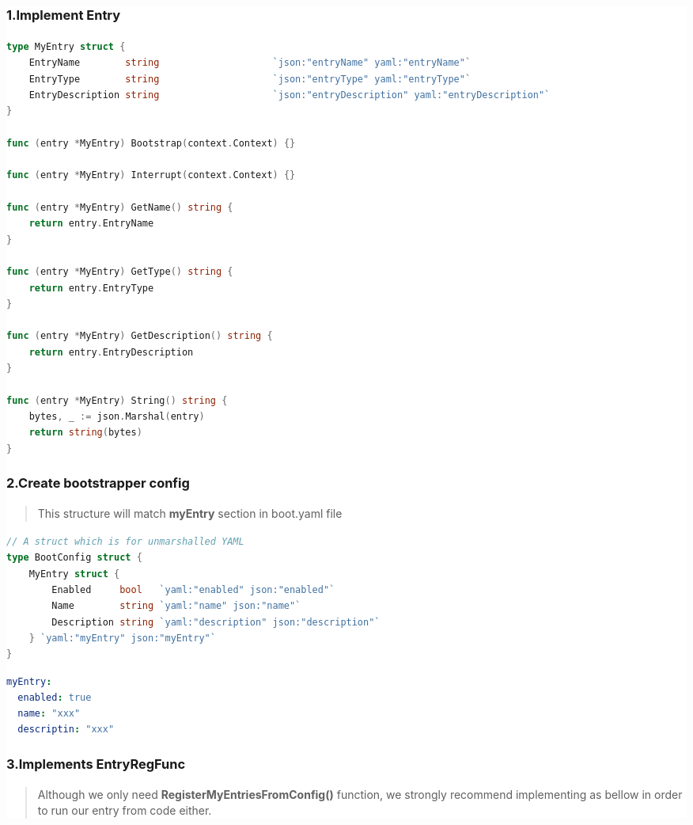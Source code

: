 ### 1.Implement Entry
```go
type MyEntry struct {
	EntryName        string                    `json:"entryName" yaml:"entryName"`
	EntryType        string                    `json:"entryType" yaml:"entryType"`
	EntryDescription string                    `json:"entryDescription" yaml:"entryDescription"`
}

func (entry *MyEntry) Bootstrap(context.Context) {}

func (entry *MyEntry) Interrupt(context.Context) {}

func (entry *MyEntry) GetName() string {
	return entry.EntryName
}

func (entry *MyEntry) GetType() string {
	return entry.EntryType
}

func (entry *MyEntry) GetDescription() string {
	return entry.EntryDescription
}

func (entry *MyEntry) String() string {
	bytes, _ := json.Marshal(entry)
	return string(bytes)
}
```

### 2.Create bootstrapper config
> This structure will match **myEntry** section in boot.yaml file

```go
// A struct which is for unmarshalled YAML
type BootConfig struct {
	MyEntry struct {
		Enabled     bool   `yaml:"enabled" json:"enabled"`
		Name        string `yaml:"name" json:"name"`
		Description string `yaml:"description" json:"description"`
	} `yaml:"myEntry" json:"myEntry"`
}
```

```yaml
myEntry:
  enabled: true
  name: "xxx"
  descriptin: "xxx"
```

### 3.Implements EntryRegFunc
> Although we only need **RegisterMyEntriesFromConfig()** function, we strongly recommend implementing as bellow in order to run our entry from code either.
